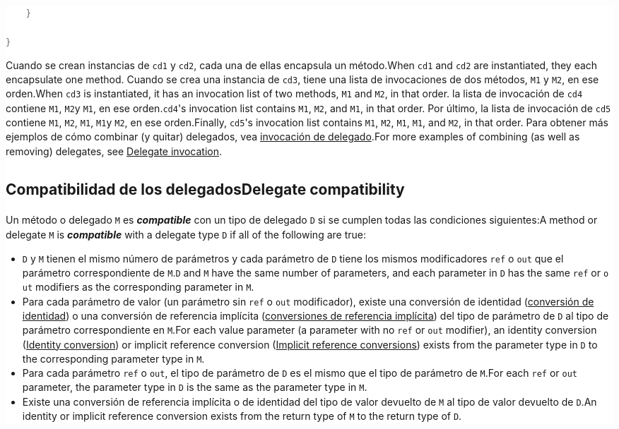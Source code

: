 ```csharp
    }

}
```

<span data-ttu-id="f9aff-150">Cuando se crean instancias de `cd1` y `cd2`, cada una de ellas encapsula un método.</span><span class="sxs-lookup"><span data-stu-id="f9aff-150">When `cd1` and `cd2` are instantiated, they each encapsulate one method.</span></span> <span data-ttu-id="f9aff-151">Cuando se crea una instancia de `cd3`, tiene una lista de invocaciones de dos métodos, `M1` y `M2`, en ese orden.</span><span class="sxs-lookup"><span data-stu-id="f9aff-151">When `cd3` is instantiated, it has an invocation list of two methods, `M1` and `M2`, in that order.</span></span> <span data-ttu-id="f9aff-152">la lista de invocación de `cd4`contiene `M1`, `M2`y `M1`, en ese orden.</span><span class="sxs-lookup"><span data-stu-id="f9aff-152">`cd4`'s invocation list contains `M1`, `M2`, and `M1`, in that order.</span></span> <span data-ttu-id="f9aff-153">Por último, la lista de invocación de `cd5`contiene `M1`, `M2`, `M1`, `M1`y `M2`, en ese orden.</span><span class="sxs-lookup"><span data-stu-id="f9aff-153">Finally, `cd5`'s invocation list contains `M1`, `M2`, `M1`, `M1`, and `M2`, in that order.</span></span> <span data-ttu-id="f9aff-154">Para obtener más ejemplos de cómo combinar (y quitar) delegados, vea [invocación de delegado](delegates.md#delegate-invocation).</span><span class="sxs-lookup"><span data-stu-id="f9aff-154">For more examples of combining (as well as removing) delegates, see [Delegate invocation](delegates.md#delegate-invocation).</span></span>

## <a name="delegate-compatibility"></a><span data-ttu-id="f9aff-155">Compatibilidad de los delegados</span><span class="sxs-lookup"><span data-stu-id="f9aff-155">Delegate compatibility</span></span>

<span data-ttu-id="f9aff-156">Un método o delegado `M` es ***compatible*** con un tipo de delegado `D` si se cumplen todas las condiciones siguientes:</span><span class="sxs-lookup"><span data-stu-id="f9aff-156">A method or delegate `M` is ***compatible*** with a delegate type `D` if all of the following are true:</span></span>

*  <span data-ttu-id="f9aff-157">`D` y `M` tienen el mismo número de parámetros y cada parámetro de `D` tiene los mismos modificadores `ref` o `out` que el parámetro correspondiente de `M`.</span><span class="sxs-lookup"><span data-stu-id="f9aff-157">`D` and `M` have the same number of parameters, and each parameter in `D` has the same `ref` or `out` modifiers as the corresponding parameter in `M`.</span></span>
*  <span data-ttu-id="f9aff-158">Para cada parámetro de valor (un parámetro sin `ref` o `out` modificador), existe una conversión de identidad ([conversión de identidad](conversions.md#identity-conversion)) o una conversión de referencia implícita ([conversiones de referencia implícita](conversions.md#implicit-reference-conversions)) del tipo de parámetro de `D` al tipo de parámetro correspondiente en `M`.</span><span class="sxs-lookup"><span data-stu-id="f9aff-158">For each value parameter (a parameter with no `ref` or `out` modifier), an identity conversion ([Identity conversion](conversions.md#identity-conversion)) or implicit reference conversion ([Implicit reference conversions](conversions.md#implicit-reference-conversions)) exists from the parameter type in `D` to the corresponding parameter type in `M`.</span></span>
*  <span data-ttu-id="f9aff-159">Para cada parámetro `ref` o `out`, el tipo de parámetro de `D` es el mismo que el tipo de parámetro de `M`.</span><span class="sxs-lookup"><span data-stu-id="f9aff-159">For each `ref` or `out` parameter, the parameter type in `D` is the same as the parameter type in `M`.</span></span>
*  <span data-ttu-id="f9aff-160">Existe una conversión de referencia implícita o de identidad del tipo de valor devuelto de `M` al tipo de valor devuelto de `D`.</span><span class="sxs-lookup"><span data-stu-id="f9aff-160">An identity or implicit reference conversion exists from the return type of `M` to the return type of `D`.</span></span>
